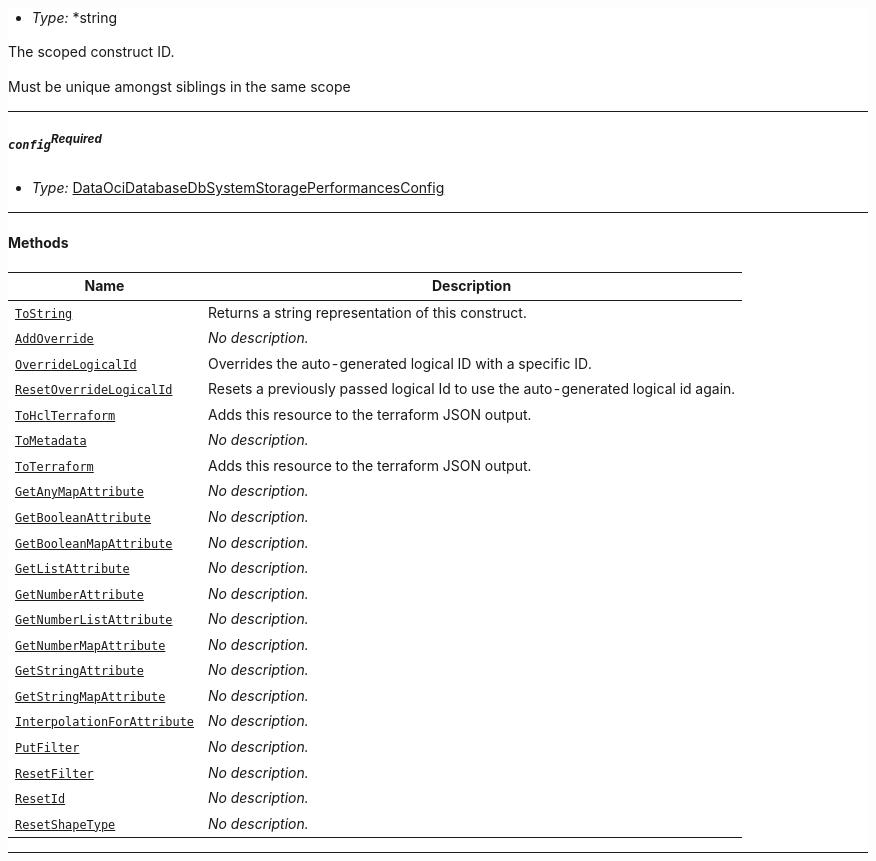 - *Type:* *string

The scoped construct ID.

Must be unique amongst siblings in the same scope

---

##### `config`<sup>Required</sup> <a name="config" id="rhizo-co-terraform-provider-oci.dataOciDatabaseDbSystemStoragePerformances.DataOciDatabaseDbSystemStoragePerformances.Initializer.parameter.config"></a>

- *Type:* <a href="#rhizo-co-terraform-provider-oci.dataOciDatabaseDbSystemStoragePerformances.DataOciDatabaseDbSystemStoragePerformancesConfig">DataOciDatabaseDbSystemStoragePerformancesConfig</a>

---

#### Methods <a name="Methods" id="Methods"></a>

| **Name** | **Description** |
| --- | --- |
| <code><a href="#rhizo-co-terraform-provider-oci.dataOciDatabaseDbSystemStoragePerformances.DataOciDatabaseDbSystemStoragePerformances.toString">ToString</a></code> | Returns a string representation of this construct. |
| <code><a href="#rhizo-co-terraform-provider-oci.dataOciDatabaseDbSystemStoragePerformances.DataOciDatabaseDbSystemStoragePerformances.addOverride">AddOverride</a></code> | *No description.* |
| <code><a href="#rhizo-co-terraform-provider-oci.dataOciDatabaseDbSystemStoragePerformances.DataOciDatabaseDbSystemStoragePerformances.overrideLogicalId">OverrideLogicalId</a></code> | Overrides the auto-generated logical ID with a specific ID. |
| <code><a href="#rhizo-co-terraform-provider-oci.dataOciDatabaseDbSystemStoragePerformances.DataOciDatabaseDbSystemStoragePerformances.resetOverrideLogicalId">ResetOverrideLogicalId</a></code> | Resets a previously passed logical Id to use the auto-generated logical id again. |
| <code><a href="#rhizo-co-terraform-provider-oci.dataOciDatabaseDbSystemStoragePerformances.DataOciDatabaseDbSystemStoragePerformances.toHclTerraform">ToHclTerraform</a></code> | Adds this resource to the terraform JSON output. |
| <code><a href="#rhizo-co-terraform-provider-oci.dataOciDatabaseDbSystemStoragePerformances.DataOciDatabaseDbSystemStoragePerformances.toMetadata">ToMetadata</a></code> | *No description.* |
| <code><a href="#rhizo-co-terraform-provider-oci.dataOciDatabaseDbSystemStoragePerformances.DataOciDatabaseDbSystemStoragePerformances.toTerraform">ToTerraform</a></code> | Adds this resource to the terraform JSON output. |
| <code><a href="#rhizo-co-terraform-provider-oci.dataOciDatabaseDbSystemStoragePerformances.DataOciDatabaseDbSystemStoragePerformances.getAnyMapAttribute">GetAnyMapAttribute</a></code> | *No description.* |
| <code><a href="#rhizo-co-terraform-provider-oci.dataOciDatabaseDbSystemStoragePerformances.DataOciDatabaseDbSystemStoragePerformances.getBooleanAttribute">GetBooleanAttribute</a></code> | *No description.* |
| <code><a href="#rhizo-co-terraform-provider-oci.dataOciDatabaseDbSystemStoragePerformances.DataOciDatabaseDbSystemStoragePerformances.getBooleanMapAttribute">GetBooleanMapAttribute</a></code> | *No description.* |
| <code><a href="#rhizo-co-terraform-provider-oci.dataOciDatabaseDbSystemStoragePerformances.DataOciDatabaseDbSystemStoragePerformances.getListAttribute">GetListAttribute</a></code> | *No description.* |
| <code><a href="#rhizo-co-terraform-provider-oci.dataOciDatabaseDbSystemStoragePerformances.DataOciDatabaseDbSystemStoragePerformances.getNumberAttribute">GetNumberAttribute</a></code> | *No description.* |
| <code><a href="#rhizo-co-terraform-provider-oci.dataOciDatabaseDbSystemStoragePerformances.DataOciDatabaseDbSystemStoragePerformances.getNumberListAttribute">GetNumberListAttribute</a></code> | *No description.* |
| <code><a href="#rhizo-co-terraform-provider-oci.dataOciDatabaseDbSystemStoragePerformances.DataOciDatabaseDbSystemStoragePerformances.getNumberMapAttribute">GetNumberMapAttribute</a></code> | *No description.* |
| <code><a href="#rhizo-co-terraform-provider-oci.dataOciDatabaseDbSystemStoragePerformances.DataOciDatabaseDbSystemStoragePerformances.getStringAttribute">GetStringAttribute</a></code> | *No description.* |
| <code><a href="#rhizo-co-terraform-provider-oci.dataOciDatabaseDbSystemStoragePerformances.DataOciDatabaseDbSystemStoragePerformances.getStringMapAttribute">GetStringMapAttribute</a></code> | *No description.* |
| <code><a href="#rhizo-co-terraform-provider-oci.dataOciDatabaseDbSystemStoragePerformances.DataOciDatabaseDbSystemStoragePerformances.interpolationForAttribute">InterpolationForAttribute</a></code> | *No description.* |
| <code><a href="#rhizo-co-terraform-provider-oci.dataOciDatabaseDbSystemStoragePerformances.DataOciDatabaseDbSystemStoragePerformances.putFilter">PutFilter</a></code> | *No description.* |
| <code><a href="#rhizo-co-terraform-provider-oci.dataOciDatabaseDbSystemStoragePerformances.DataOciDatabaseDbSystemStoragePerformances.resetFilter">ResetFilter</a></code> | *No description.* |
| <code><a href="#rhizo-co-terraform-provider-oci.dataOciDatabaseDbSystemStoragePerformances.DataOciDatabaseDbSystemStoragePerformances.resetId">ResetId</a></code> | *No description.* |
| <code><a href="#rhizo-co-terraform-provider-oci.dataOciDatabaseDbSystemStoragePerformances.DataOciDatabaseDbSystemStoragePerformances.resetShapeType">ResetShapeType</a></code> | *No description.* |

---